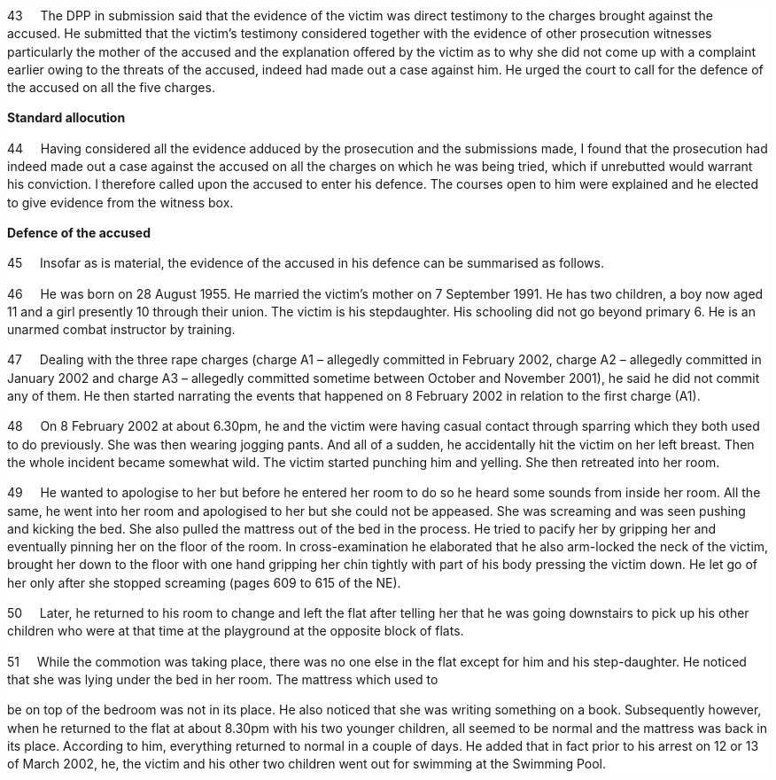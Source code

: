 43     The DPP in submission said that the evidence of the victim was direct testimony to the charges brought against the accused. He submitted that the victim’s testimony considered together with the evidence of other prosecution witnesses particularly the mother of the accused and the explanation offered by the victim as to why she did not come up with a complaint earlier owing to the threats of the accused, indeed had made out a case against him. He urged the court to call for the defence of the accused on all the five charges. 

**Standard allocution** 

44     Having considered all the evidence adduced by the prosecution and the submissions made, I found that the prosecution had indeed made out a case against the accused on all the charges on which he was being tried, which if unrebutted would warrant his conviction. I therefore called upon the accused to enter his defence. The courses open to him were explained and he elected to give evidence from the witness box. 

**Defence of the accused** 

45     Insofar as is material, the evidence of the accused in his defence can be summarised as follows. 

46     He was born on 28 August 1955. He married the victim’s mother on 7 September 1991. He has two children, a boy now aged 11 and a girl presently 10 through their union. The victim is his stepdaughter. His schooling did not go beyond primary 6. He is an unarmed combat instructor by training. 

47     Dealing with the three rape charges (charge A1 – allegedly committed in February 2002, charge A2 – allegedly committed in January 2002 and charge A3 – allegedly committed sometime between October and November 2001), he said he did not commit any of them. He then started narrating the events that happened on 8 February 2002 in relation to the first charge (A1). 

48     On 8 February 2002 at about 6.30pm, he and the victim were having casual contact through sparring which they both used to do previously. She was then wearing jogging pants. And all of a sudden, he accidentally hit the victim on her left breast. Then the whole incident became somewhat wild. The victim started punching him and yelling. She then retreated into her room. 

49     He wanted to apologise to her but before he entered her room to do so he heard some sounds from inside her room. All the same, he went into her room and apologised to her but she could not be appeased. She was screaming and was seen pushing and kicking the bed. She also pulled the mattress out of the bed in the process. He tried to pacify her by gripping her and eventually pinning her on the floor of the room. In cross-examination he elaborated that he also arm-locked the neck of the victim, brought her down to the floor with one hand gripping her chin tightly with part of his body pressing the victim down. He let go of her only after she stopped screaming (pages 609 to 615 of the NE). 

50     Later, he returned to his room to change and left the flat after telling her that he was going downstairs to pick up his other children who were at that time at the playground at the opposite block of flats. 

51     While the commotion was taking place, there was no one else in the flat except for him and his step-daughter. He noticed that she was lying under the bed in her room. The mattress which used to 


be on top of the bedroom was not in its place. He also noticed that she was writing something on a book. Subsequently however, when he returned to the flat at about 8.30pm with his two younger children, all seemed to be normal and the mattress was back in its place. According to him, everything returned to normal in a couple of days. He added that in fact prior to his arrest on 12 or 13 of March 2002, he, the victim and his other two children went out for swimming at the Swimming Pool. 
